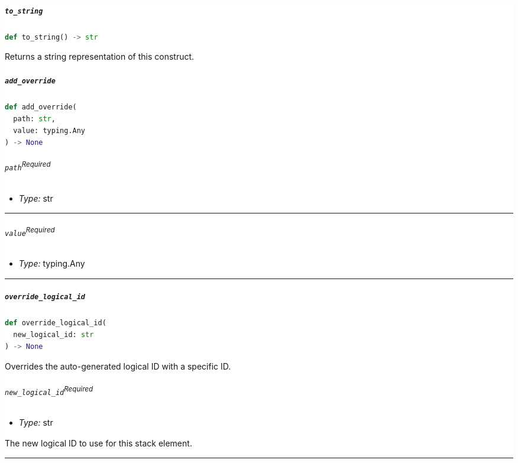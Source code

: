 ##### `to_string` <a name="to_string" id="rhizo-co-terraform-provider-wiz.dataWizCloudAccounts.DataWizCloudAccounts.toString"></a>

```python
def to_string() -> str
```

Returns a string representation of this construct.

##### `add_override` <a name="add_override" id="rhizo-co-terraform-provider-wiz.dataWizCloudAccounts.DataWizCloudAccounts.addOverride"></a>

```python
def add_override(
  path: str,
  value: typing.Any
) -> None
```

###### `path`<sup>Required</sup> <a name="path" id="rhizo-co-terraform-provider-wiz.dataWizCloudAccounts.DataWizCloudAccounts.addOverride.parameter.path"></a>

- *Type:* str

---

###### `value`<sup>Required</sup> <a name="value" id="rhizo-co-terraform-provider-wiz.dataWizCloudAccounts.DataWizCloudAccounts.addOverride.parameter.value"></a>

- *Type:* typing.Any

---

##### `override_logical_id` <a name="override_logical_id" id="rhizo-co-terraform-provider-wiz.dataWizCloudAccounts.DataWizCloudAccounts.overrideLogicalId"></a>

```python
def override_logical_id(
  new_logical_id: str
) -> None
```

Overrides the auto-generated logical ID with a specific ID.

###### `new_logical_id`<sup>Required</sup> <a name="new_logical_id" id="rhizo-co-terraform-provider-wiz.dataWizCloudAccounts.DataWizCloudAccounts.overrideLogicalId.parameter.newLogicalId"></a>

- *Type:* str

The new logical ID to use for this stack element.

---